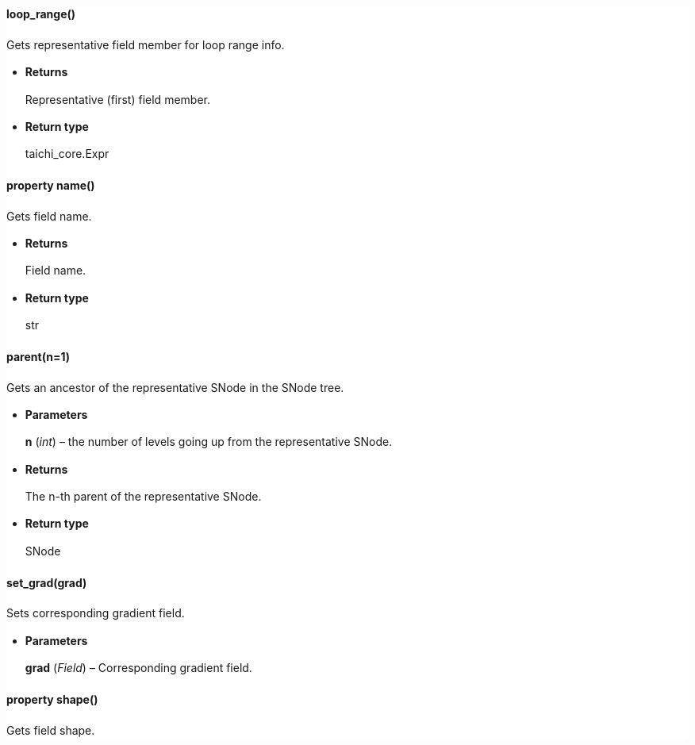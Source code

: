

#### loop_range()
Gets representative field member for loop range info.


* **Returns**

    Representative (first) field member.



* **Return type**

    taichi_core.Expr



#### property name()
Gets field name.


* **Returns**

    Field name.



* **Return type**

    str



#### parent(n=1)
Gets an ancestor of the representative SNode in the SNode tree.


* **Parameters**

    **n** (*int*) – the number of levels going up from the representative SNode.



* **Returns**

    The n-th parent of the representative SNode.



* **Return type**

    SNode



#### set_grad(grad)
Sets corresponding gradient field.


* **Parameters**

    **grad** (*Field*) – Corresponding gradient field.



#### property shape()
Gets field shape.
